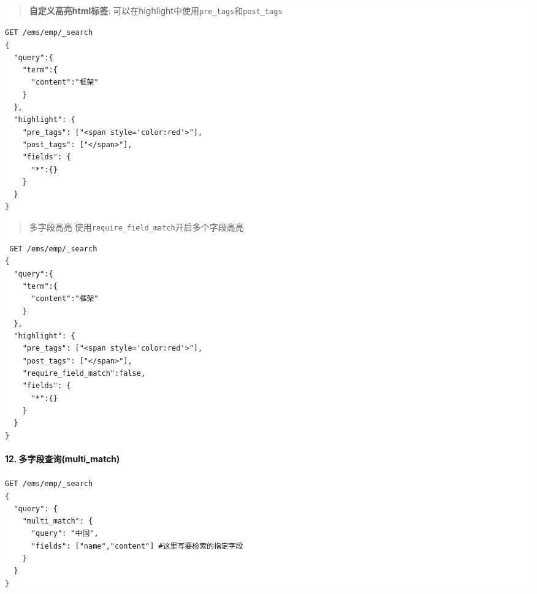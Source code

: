 > **自定义高亮html标签**: 可以在highlight中使用`pre_tags`和`post_tags`

```http
GET /ems/emp/_search
{
  "query":{
    "term":{
      "content":"框架"
    }
  },
  "highlight": {
    "pre_tags": ["<span style='color:red'>"],
    "post_tags": ["</span>"],
    "fields": {
      "*":{}
    }
  }
}
```

> 多字段高亮 使用`require_field_match`开启多个字段高亮

```http
 GET /ems/emp/_search
{
  "query":{
    "term":{
      "content":"框架"
    }
  },
  "highlight": {
    "pre_tags": ["<span style='color:red'>"],
    "post_tags": ["</span>"],
    "require_field_match":false,
    "fields": {
      "*":{}
    }
  }
}
```

#### 12. 多字段查询(multi_match)

```http
GET /ems/emp/_search
{
  "query": {
    "multi_match": {
      "query": "中国",
      "fields": ["name","content"] #这里写要检索的指定字段
    }
  }
}
```
